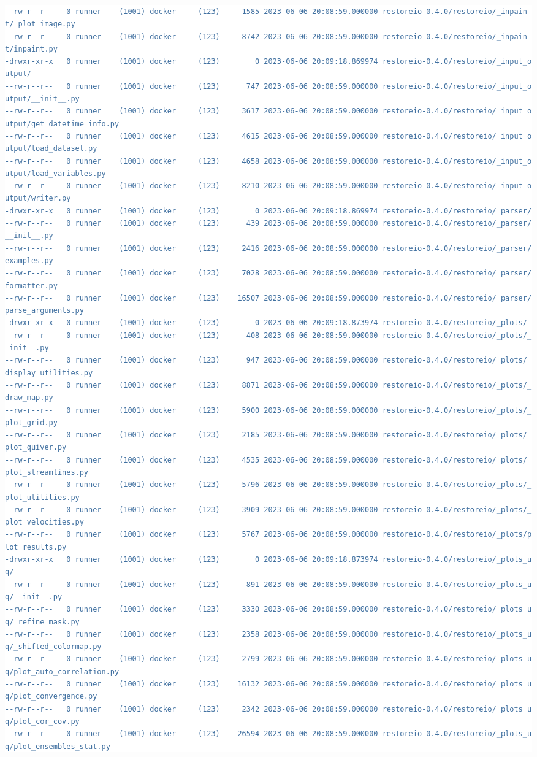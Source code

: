 ```diff
--rw-r--r--   0 runner    (1001) docker     (123)     1585 2023-06-06 20:08:59.000000 restoreio-0.4.0/restoreio/_inpaint/_plot_image.py
--rw-r--r--   0 runner    (1001) docker     (123)     8742 2023-06-06 20:08:59.000000 restoreio-0.4.0/restoreio/_inpaint/inpaint.py
-drwxr-xr-x   0 runner    (1001) docker     (123)        0 2023-06-06 20:09:18.869974 restoreio-0.4.0/restoreio/_input_output/
--rw-r--r--   0 runner    (1001) docker     (123)      747 2023-06-06 20:08:59.000000 restoreio-0.4.0/restoreio/_input_output/__init__.py
--rw-r--r--   0 runner    (1001) docker     (123)     3617 2023-06-06 20:08:59.000000 restoreio-0.4.0/restoreio/_input_output/get_datetime_info.py
--rw-r--r--   0 runner    (1001) docker     (123)     4615 2023-06-06 20:08:59.000000 restoreio-0.4.0/restoreio/_input_output/load_dataset.py
--rw-r--r--   0 runner    (1001) docker     (123)     4658 2023-06-06 20:08:59.000000 restoreio-0.4.0/restoreio/_input_output/load_variables.py
--rw-r--r--   0 runner    (1001) docker     (123)     8210 2023-06-06 20:08:59.000000 restoreio-0.4.0/restoreio/_input_output/writer.py
-drwxr-xr-x   0 runner    (1001) docker     (123)        0 2023-06-06 20:09:18.869974 restoreio-0.4.0/restoreio/_parser/
--rw-r--r--   0 runner    (1001) docker     (123)      439 2023-06-06 20:08:59.000000 restoreio-0.4.0/restoreio/_parser/__init__.py
--rw-r--r--   0 runner    (1001) docker     (123)     2416 2023-06-06 20:08:59.000000 restoreio-0.4.0/restoreio/_parser/examples.py
--rw-r--r--   0 runner    (1001) docker     (123)     7028 2023-06-06 20:08:59.000000 restoreio-0.4.0/restoreio/_parser/formatter.py
--rw-r--r--   0 runner    (1001) docker     (123)    16507 2023-06-06 20:08:59.000000 restoreio-0.4.0/restoreio/_parser/parse_arguments.py
-drwxr-xr-x   0 runner    (1001) docker     (123)        0 2023-06-06 20:09:18.873974 restoreio-0.4.0/restoreio/_plots/
--rw-r--r--   0 runner    (1001) docker     (123)      408 2023-06-06 20:08:59.000000 restoreio-0.4.0/restoreio/_plots/__init__.py
--rw-r--r--   0 runner    (1001) docker     (123)      947 2023-06-06 20:08:59.000000 restoreio-0.4.0/restoreio/_plots/_display_utilities.py
--rw-r--r--   0 runner    (1001) docker     (123)     8871 2023-06-06 20:08:59.000000 restoreio-0.4.0/restoreio/_plots/_draw_map.py
--rw-r--r--   0 runner    (1001) docker     (123)     5900 2023-06-06 20:08:59.000000 restoreio-0.4.0/restoreio/_plots/_plot_grid.py
--rw-r--r--   0 runner    (1001) docker     (123)     2185 2023-06-06 20:08:59.000000 restoreio-0.4.0/restoreio/_plots/_plot_quiver.py
--rw-r--r--   0 runner    (1001) docker     (123)     4535 2023-06-06 20:08:59.000000 restoreio-0.4.0/restoreio/_plots/_plot_streamlines.py
--rw-r--r--   0 runner    (1001) docker     (123)     5796 2023-06-06 20:08:59.000000 restoreio-0.4.0/restoreio/_plots/_plot_utilities.py
--rw-r--r--   0 runner    (1001) docker     (123)     3909 2023-06-06 20:08:59.000000 restoreio-0.4.0/restoreio/_plots/_plot_velocities.py
--rw-r--r--   0 runner    (1001) docker     (123)     5767 2023-06-06 20:08:59.000000 restoreio-0.4.0/restoreio/_plots/plot_results.py
-drwxr-xr-x   0 runner    (1001) docker     (123)        0 2023-06-06 20:09:18.873974 restoreio-0.4.0/restoreio/_plots_uq/
--rw-r--r--   0 runner    (1001) docker     (123)      891 2023-06-06 20:08:59.000000 restoreio-0.4.0/restoreio/_plots_uq/__init__.py
--rw-r--r--   0 runner    (1001) docker     (123)     3330 2023-06-06 20:08:59.000000 restoreio-0.4.0/restoreio/_plots_uq/_refine_mask.py
--rw-r--r--   0 runner    (1001) docker     (123)     2358 2023-06-06 20:08:59.000000 restoreio-0.4.0/restoreio/_plots_uq/_shifted_colormap.py
--rw-r--r--   0 runner    (1001) docker     (123)     2799 2023-06-06 20:08:59.000000 restoreio-0.4.0/restoreio/_plots_uq/plot_auto_correlation.py
--rw-r--r--   0 runner    (1001) docker     (123)    16132 2023-06-06 20:08:59.000000 restoreio-0.4.0/restoreio/_plots_uq/plot_convergence.py
--rw-r--r--   0 runner    (1001) docker     (123)     2342 2023-06-06 20:08:59.000000 restoreio-0.4.0/restoreio/_plots_uq/plot_cor_cov.py
--rw-r--r--   0 runner    (1001) docker     (123)    26594 2023-06-06 20:08:59.000000 restoreio-0.4.0/restoreio/_plots_uq/plot_ensembles_stat.py
```